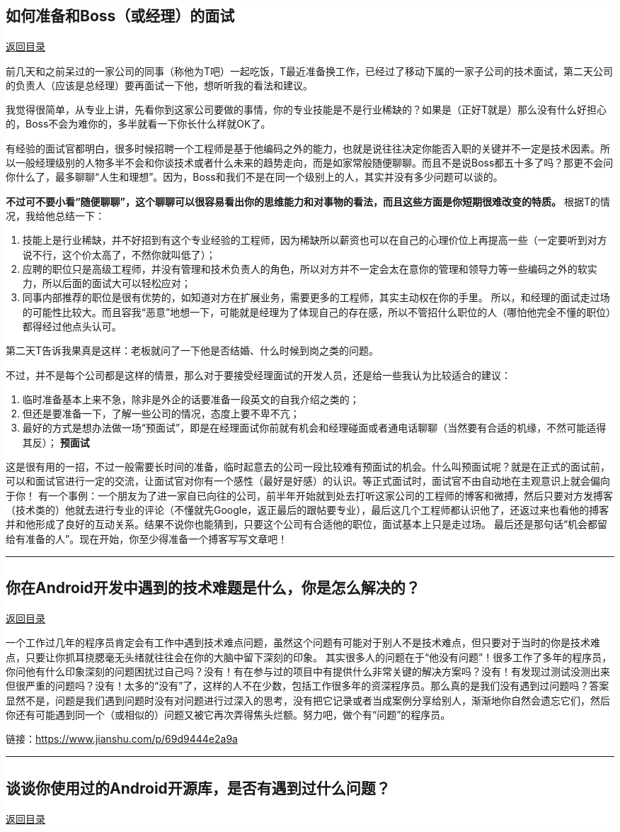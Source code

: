 <h2 id="如何准备和Boss（或经理）的面试">
如何准备和Boss（或经理）的面试
</h2>

[返回目录](#目录)



前几天和之前呆过的一家公司的同事（称他为T吧）一起吃饭，T最近准备换工作，已经过了移动下属的一家子公司的技术面试，第二天公司的负责人（应该是总经理）要再面试一下他，想听听我的看法和建议。

我觉得很简单，从专业上讲，先看你到这家公司要做的事情，你的专业技能是不是行业稀缺的？如果是（正好T就是）那么没有什么好担心的，Boss不会为难你的，多半就看一下你长什么样就OK了。

有经验的面试官都明白，很多时候招聘一个工程师是基于他编码之外的能力，也就是说往往决定你能否入职的关键并不一定是技术因素。所以一般经理级别的人物多半不会和你谈技术或者什么未来的趋势走向，而是如家常般随便聊聊。而且不是说Boss都五十多了吗？那更不会问你什么了，最多聊聊“人生和理想”。因为，Boss和我们不是在同一个级别上的人，其实并没有多少问题可以谈的。

**不过可不要小看“随便聊聊”，这个聊聊可以很容易看出你的思维能力和对事物的看法，而且这些方面是你短期很难改变的特质。**
根据T的情况，我给他总结一下：

1. 技能上是行业稀缺，并不好招到有这个专业经验的工程师，因为稀缺所以薪资也可以在自己的心理价位上再提高一些（一定要听到对方说不行，这个价太高了，不然你就叫低了）；
2. 应聘的职位只是高级工程师，并没有管理和技术负责人的角色，所以对方并不一定会太在意你的管理和领导力等一些编码之外的软实力，所以后面的面试大可以轻松应对；
3. 同事内部推荐的职位是很有优势的，如知道对方在扩展业务，需要更多的工程师，其实主动权在你的手里。
所以，和经理的面试走过场的可能性比较大。而且容我“恶意”地想一下，可能就是经理为了体现自己的存在感，所以不管招什么职位的人（哪怕他完全不懂的职位）都得经过他点头认可。

第二天T告诉我果真是这样：老板就问了一下他是否结婚、什么时候到岗之类的问题。

不过，并不是每个公司都是这样的情景，那么对于要接受经理面试的开发人员，还是给一些我认为比较适合的建议：

1. 临时准备基本上来不急，除非是外企的话要准备一段英文的自我介绍之类的；
2. 但还是要准备一下，了解一些公司的情况，态度上要不卑不亢；
3. 最好的方式是想办法做一场“预面试”，即是在经理面试你前就有机会和经理碰面或者通电话聊聊（当然要有合适的机缘，不然可能适得其反）；
**预面试**

这是很有用的一招，不过一般需要长时间的准备，临时起意去的公司一段比较难有预面试的机会。什么叫预面试呢？就是在正式的面试前，可以和面试官进行一定的交流，让面试官对你有一个感性（最好是好感）的认识。等正式面试时，面试官不由自动地在主观意识上就会偏向于你！
有一个事例：一个朋友为了进一家自已向往的公司，前半年开始就到处去打听这家公司的工程师的博客和微搏，然后只要对方发搏客（技术类的）他就去进行专业的评论（不懂就先Google，返正最后的跟帖要专业），最后这几个工程师都认识他了，还返过来也看他的搏客并和他形成了良好的互动关系。结果不说你也能猜到，只要这个公司有合适他的职位，面试基本上只是走过场。
最后还是那句话“机会都留给有准备的人”。现在开始，你至少得准备一个搏客写写文章吧！

****

<h2 id="你在Android开发中遇到的技术难题是什么，你是怎么解决的？">
你在Android开发中遇到的技术难题是什么，你是怎么解决的？
</h2>

[返回目录](#目录)

一个工作过几年的程序员肯定会有工作中遇到技术难点问题，虽然这个问题有可能对于别人不是技术难点，但只要对于当时的你是技术难点，只要让你抓耳挠腮毫无头绪就往往会在你的大脑中留下深刻的印象。
其实很多人的问题在于“他没有问题”！很多工作了多年的程序员，你问他有什么印象深刻的问题困扰过自己吗？没有！有在参与过的项目中有提供什么非常关键的解决方案吗？没有！有发现过测试没测出来但很严重的问题吗？没有！太多的“没有”了，这样的人不在少数，包括工作很多年的资深程序员。那么真的是我们没有遇到过问题吗？答案显然不是，问题是我们遇到问题时没有对问题进行过深入的思考，没有把它记录或者当成案例分享给别人，渐渐地你自然会遗忘它们，然后你还有可能遇到同一个（或相似的）问题又被它再次弄得焦头烂额。努力吧，做个有“问题”的程序员。

链接：https://www.jianshu.com/p/69d9444e2a9a

****

<h2 id="谈谈你使用过的Android开源库，是否有遇到过什么问题？">
谈谈你使用过的Android开源库，是否有遇到过什么问题？
</h2>

[返回目录](#目录)
